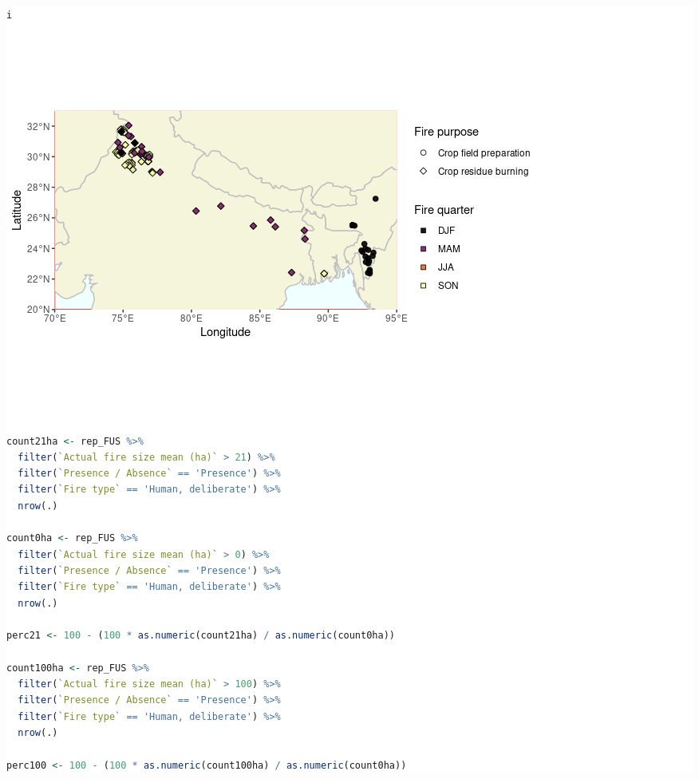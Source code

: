 ``` r
i
```

![](DAFI-Paper_files/figure-gfm/unnamed-chunk-26-2.png)

``` r
count21ha <- rep_FUS %>%
  filter(`Actual fire size mean (ha)` > 21) %>%
  filter(`Presence / Absence` == 'Presence') %>%
  filter(`Fire type` == 'Human, deliberate') %>%
  nrow(.)
  
count0ha <- rep_FUS %>%
  filter(`Actual fire size mean (ha)` > 0) %>%
  filter(`Presence / Absence` == 'Presence') %>%
  filter(`Fire type` == 'Human, deliberate') %>%
  nrow(.)  

perc21 <- 100 - (100 * as.numeric(count21ha) / as.numeric(count0ha))

count100ha <- rep_FUS %>%
  filter(`Actual fire size mean (ha)` > 100) %>%
  filter(`Presence / Absence` == 'Presence') %>%
  filter(`Fire type` == 'Human, deliberate') %>%
  nrow(.)
  
perc100 <- 100 - (100 * as.numeric(count100ha) / as.numeric(count0ha))
```
